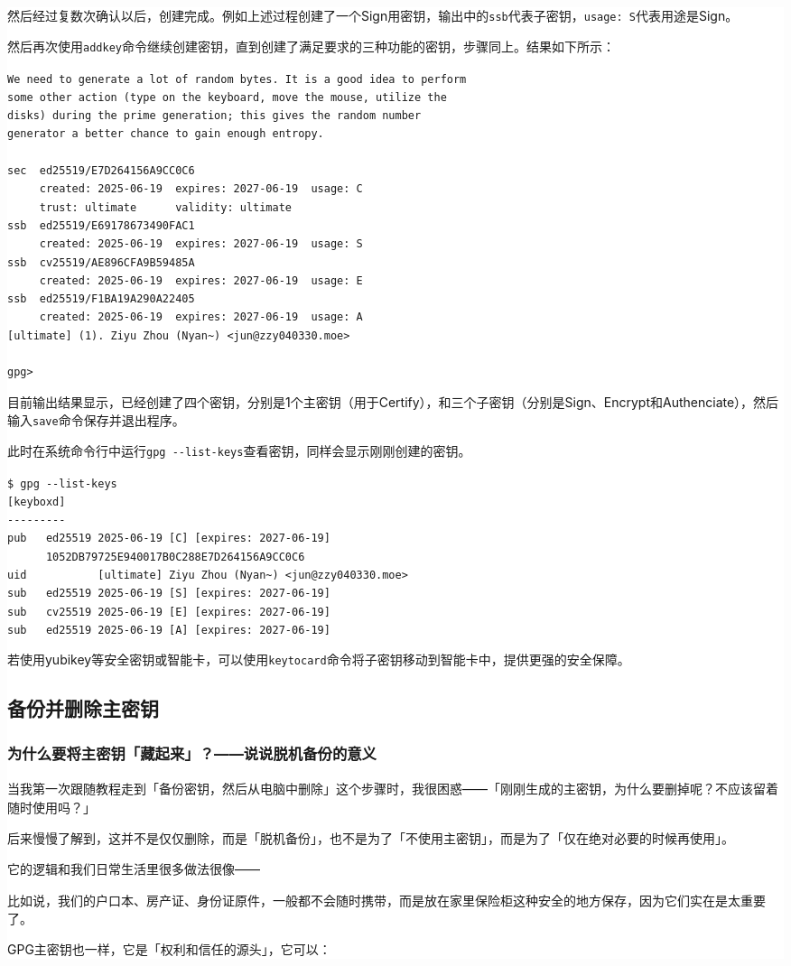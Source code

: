 然后经过复数次确认以后，创建完成。例如上述过程创建了一个Sign用密钥，输出中的`ssb`代表子密钥，`usage: S`代表用途是Sign。

然后再次使用`addkey`命令继续创建密钥，直到创建了满足要求的三种功能的密钥，步骤同上。结果如下所示：

```shell
We need to generate a lot of random bytes. It is a good idea to perform
some other action (type on the keyboard, move the mouse, utilize the
disks) during the prime generation; this gives the random number
generator a better chance to gain enough entropy.

sec  ed25519/E7D264156A9CC0C6
     created: 2025-06-19  expires: 2027-06-19  usage: C
     trust: ultimate      validity: ultimate
ssb  ed25519/E69178673490FAC1
     created: 2025-06-19  expires: 2027-06-19  usage: S
ssb  cv25519/AE896CFA9B59485A
     created: 2025-06-19  expires: 2027-06-19  usage: E
ssb  ed25519/F1BA19A290A22405
     created: 2025-06-19  expires: 2027-06-19  usage: A
[ultimate] (1). Ziyu Zhou (Nyan~) <jun@zzy040330.moe>

gpg>
```

目前输出结果显示，已经创建了四个密钥，分别是1个主密钥（用于Certify），和三个子密钥（分别是Sign、Encrypt和Authenciate），然后输入`save`命令保存并退出程序。

此时在系统命令行中运行`gpg --list-keys`查看密钥，同样会显示刚刚创建的密钥。

```shell
$ gpg --list-keys
[keyboxd]
---------
pub   ed25519 2025-06-19 [C] [expires: 2027-06-19]
      1052DB79725E940017B0C288E7D264156A9CC0C6
uid           [ultimate] Ziyu Zhou (Nyan~) <jun@zzy040330.moe>
sub   ed25519 2025-06-19 [S] [expires: 2027-06-19]
sub   cv25519 2025-06-19 [E] [expires: 2027-06-19]
sub   ed25519 2025-06-19 [A] [expires: 2027-06-19]
```

若使用yubikey等安全密钥或智能卡，可以使用`keytocard`命令将子密钥移动到智能卡中，提供更强的安全保障。

## 备份并删除主密钥

### 为什么要将主密钥「藏起来」？——说说脱机备份的意义

当我第一次跟随教程走到「备份密钥，然后从电脑中删除」这个步骤时，我很困惑——「刚刚生成的主密钥，为什么要删掉呢？不应该留着随时使用吗？」

后来慢慢了解到，这并不是仅仅删除，而是「脱机备份」，也不是为了「不使用主密钥」，而是为了「仅在绝对必要的时候再使用」。

它的逻辑和我们日常生活里很多做法很像——

比如说，我们的户口本、房产证、身份证原件，一般都不会随时携带，而是放在家里保险柜这种安全的地方保存，因为它们实在是太重要了。

GPG主密钥也一样，它是「权利和信任的源头」，它可以：
